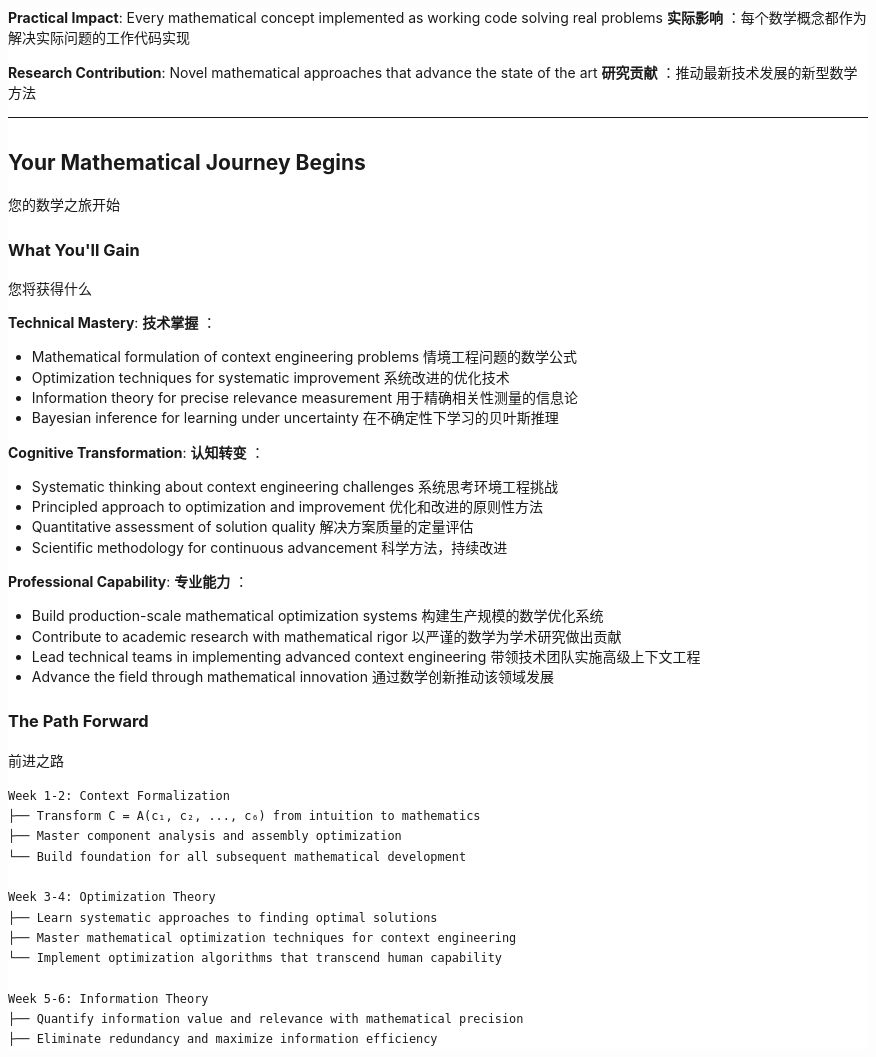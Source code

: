 **Practical Impact**: Every mathematical concept implemented as working code solving real problems
**实际影响** ：每个数学概念都作为解决实际问题的工作代码实现

**Research Contribution**: Novel mathematical approaches that advance the state of the art
**研究贡献** ：推动最新技术发展的新型数学方法

* * *

## Your Mathematical Journey Begins
您的数学之旅开始

### What You'll Gain
您将获得什么

**Technical Mastery**:
**技术掌握** ：

*   Mathematical formulation of context engineering problems
    情境工程问题的数学公式
*   Optimization techniques for systematic improvement
    系统改进的优化技术
*   Information theory for precise relevance measurement
    用于精确相关性测量的信息论
*   Bayesian inference for learning under uncertainty
    在不确定性下学习的贝叶斯推理

**Cognitive Transformation**:
**认知转变** ：

*   Systematic thinking about context engineering challenges
    系统思考环境工程挑战
*   Principled approach to optimization and improvement
    优化和改进的原则性方法
*   Quantitative assessment of solution quality
    解决方案质量的定量评估
*   Scientific methodology for continuous advancement
    科学方法，持续改进

**Professional Capability**:
**专业能力** ：

*   Build production-scale mathematical optimization systems
    构建生产规模的数学优化系统
*   Contribute to academic research with mathematical rigor
    以严谨的数学为学术研究做出贡献
*   Lead technical teams in implementing advanced context engineering
    带领技术团队实施高级上下文工程
*   Advance the field through mathematical innovation
    通过数学创新推动该领域发展

### The Path Forward
前进之路

```
Week 1-2: Context Formalization
├── Transform C = A(c₁, c₂, ..., c₆) from intuition to mathematics
├── Master component analysis and assembly optimization
└── Build foundation for all subsequent mathematical development

Week 3-4: Optimization Theory  
├── Learn systematic approaches to finding optimal solutions
├── Master mathematical optimization techniques for context engineering
└── Implement optimization algorithms that transcend human capability

Week 5-6: Information Theory
├── Quantify information value and relevance with mathematical precision
├── Eliminate redundancy and maximize information efficiency
```